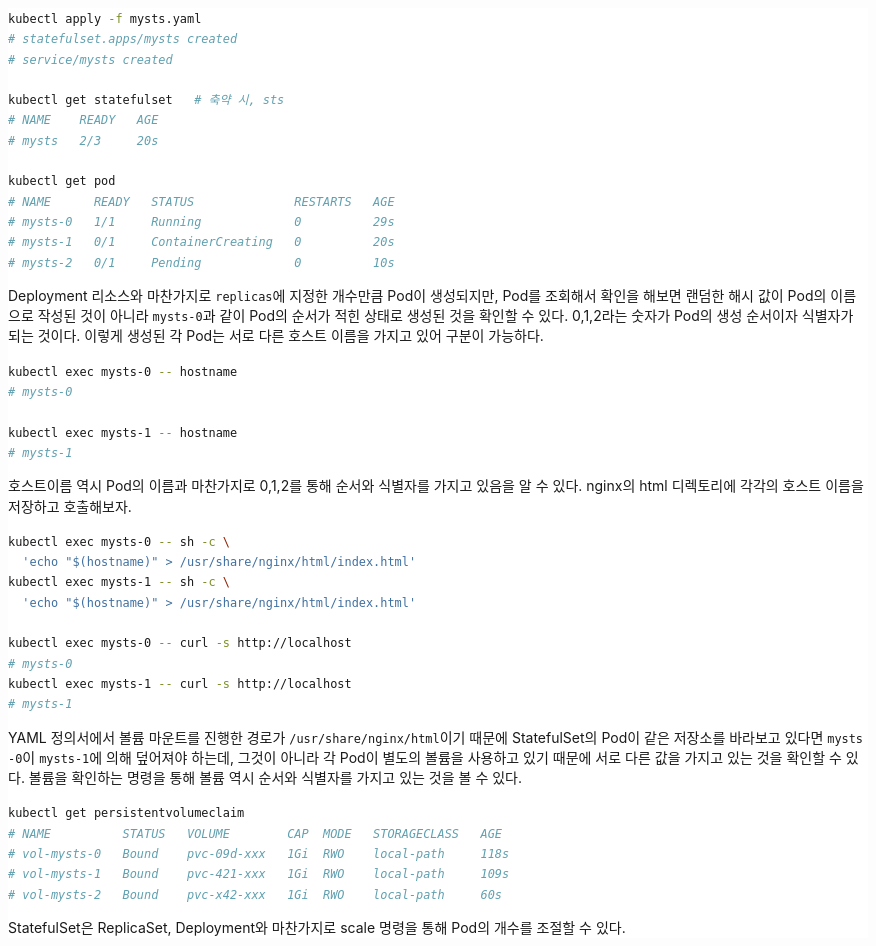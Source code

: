 ```bash
kubectl apply -f mysts.yaml
# statefulset.apps/mysts created
# service/mysts created

kubectl get statefulset   # 축약 시, sts
# NAME    READY   AGE
# mysts   2/3     20s

kubectl get pod
# NAME      READY   STATUS              RESTARTS   AGE
# mysts-0   1/1     Running             0          29s
# mysts-1   0/1     ContainerCreating   0          20s
# mysts-2   0/1     Pending             0          10s
```

Deployment 리소스와 마찬가지로 `replicas`에 지정한 개수만큼 Pod이 생성되지만, Pod를 조회해서 확인을 해보면 랜덤한 해시 값이 Pod의 이름으로 작성된 것이 아니라 `mysts-0`과 같이 Pod의 순서가 적힌 상태로 생성된 것을 확인할 수 있다. 0,1,2라는 숫자가 Pod의 생성 순서이자 식별자가 되는 것이다. 이렇게 생성된 각 Pod는 서로 다른 호스트 이름을 가지고 있어 구분이 가능하다.

```bash
kubectl exec mysts-0 -- hostname
# mysts-0

kubectl exec mysts-1 -- hostname
# mysts-1
```

호스트이름 역시 Pod의 이름과 마찬가지로 0,1,2를 통해 순서와 식별자를 가지고 있음을 알 수 있다. nginx의 html 디렉토리에 각각의 호스트 이름을 저장하고 호출해보자.

```bash
kubectl exec mysts-0 -- sh -c \
  'echo "$(hostname)" > /usr/share/nginx/html/index.html'
kubectl exec mysts-1 -- sh -c \
  'echo "$(hostname)" > /usr/share/nginx/html/index.html'

kubectl exec mysts-0 -- curl -s http://localhost
# mysts-0
kubectl exec mysts-1 -- curl -s http://localhost
# mysts-1
```

YAML 정의서에서 볼륨 마운트를 진행한 경로가 `/usr/share/nginx/html`이기 때문에 StatefulSet의 Pod이 같은 저장소를 바라보고 있다면 `mysts-0`이 `mysts-1`에 의해 덮어져야 하는데, 그것이 아니라 각 Pod이 별도의 볼륨을 사용하고 있기 때문에 서로 다른 값을 가지고 있는 것을 확인할 수 있다. 볼륨을 확인하는 명령을 통해 볼륨 역시 순서와 식별자를 가지고 있는 것을 볼 수 있다.

```bash
kubectl get persistentvolumeclaim
# NAME          STATUS   VOLUME        CAP  MODE   STORAGECLASS   AGE
# vol-mysts-0   Bound    pvc-09d-xxx   1Gi  RWO    local-path     118s
# vol-mysts-1   Bound    pvc-421-xxx   1Gi  RWO    local-path     109s
# vol-mysts-2   Bound    pvc-x42-xxx   1Gi  RWO    local-path     60s
```

StatefulSet은 ReplicaSet, Deployment와 마찬가지로 scale 명령을 통해 Pod의 개수를 조절할 수 있다.
